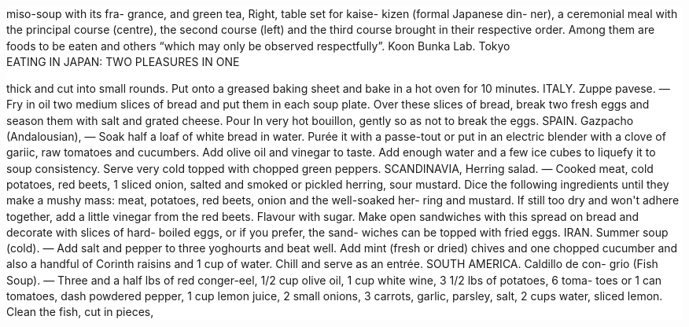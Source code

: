 miso-soup with its fra- 
grance, and green tea, 
Right, table set for kaise- 
kizen (formal Japanese din- 
ner), a ceremonial meal 
with the principal course 
(centre), the second course 
(left) and the third course 
brought in their respective 
order. Among them are 
foods to be eaten and 
others “which may only 
be observed respectfully”. 
Koon Bunka Lab. Tokyo     
EATING IN JAPAN: TWO PLEASURES IN ONE 
     
thick and cut into small rounds. Put 
onto a greased baking sheet and bake in 
a hot oven for 10 minutes. 
ITALY. Zuppe pavese. — Fry in oil 
two medium slices of bread and put them 
in each soup plate. Over these slices of 
bread, break two fresh eggs and season 
them with salt and grated cheese. Pour 
In very hot bouillon, gently so as not to 
break the eggs. 
SPAIN. Gazpacho (Andalousian), — 
Soak half a loaf of white bread in water. 
Purée it with a passe-tout or put in an 
electric blender with a clove of gariic, raw 
tomatoes and cucumbers. Add olive oil 
and vinegar to taste. 
Add enough water and a few ice cubes 
to liquefy it to soup consistency. Serve 
very cold topped with chopped green 
peppers. 
SCANDINAVIA, Herring salad. — 
Cooked meat, cold potatoes, red beets, 
1 sliced onion, salted and smoked or 
pickled herring, sour mustard. 
Dice the following ingredients until 
they make a mushy mass: meat, potatoes, 
red beets, onion and the well-soaked her- 
ring and mustard. If still too dry and 
won't adhere together, add a little vinegar 
from the red beets. Flavour with sugar. 
Make open sandwiches with this spread 
on bread and decorate with slices of hard- 
boiled eggs, or if you prefer, the sand- 
wiches can be topped with fried eggs. 
IRAN. Summer soup (cold). — Add salt 
and pepper to three yoghourts and beat 
well. Add mint (fresh or dried) chives 
and one chopped cucumber and also a 
handful of Corinth raisins and 1 cup of 
water. Chill and serve as an entrée. 
SOUTH AMERICA. Caldillo de con- 
grio (Fish Soup). — Three and a half lbs 
of red conger-eel, 1/2 cup olive oil, 1 cup 
white wine, 3 1/2 lbs of potatoes, 6 toma- 
toes or 1 can tomatoes, dash powdered 
pepper, 1 cup lemon juice, 2 small onions, 
3 carrots, garlic, parsley, salt, 2 cups water, 
sliced lemon. Clean the fish, cut in pieces, 